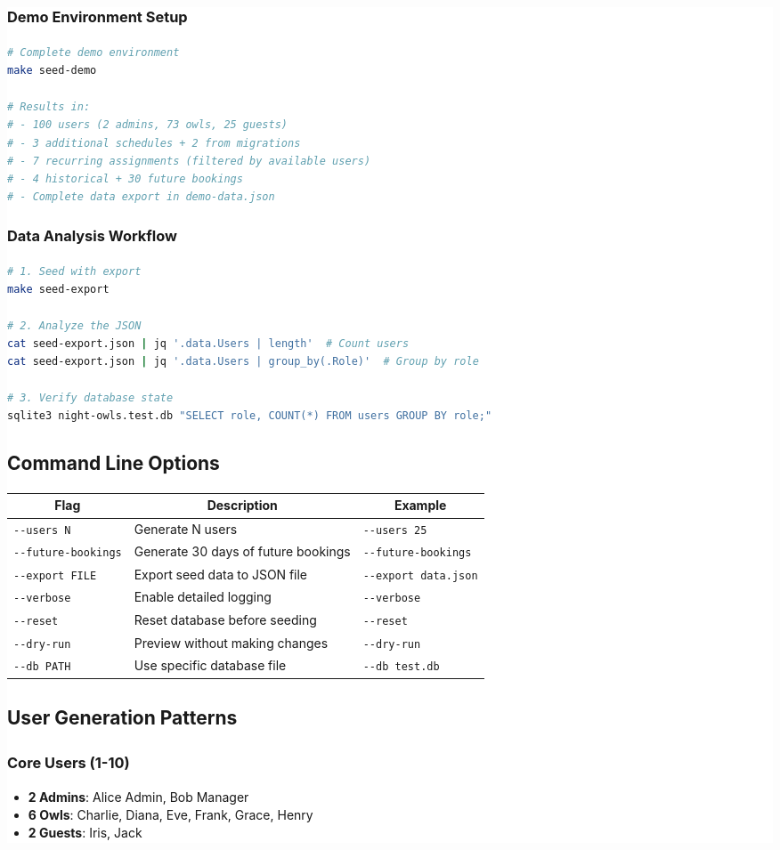 ### Demo Environment Setup
```bash
# Complete demo environment
make seed-demo

# Results in:
# - 100 users (2 admins, 73 owls, 25 guests)
# - 3 additional schedules + 2 from migrations
# - 7 recurring assignments (filtered by available users)
# - 4 historical + 30 future bookings
# - Complete data export in demo-data.json
```

### Data Analysis Workflow
```bash
# 1. Seed with export
make seed-export

# 2. Analyze the JSON
cat seed-export.json | jq '.data.Users | length'  # Count users
cat seed-export.json | jq '.data.Users | group_by(.Role)'  # Group by role

# 3. Verify database state
sqlite3 night-owls.test.db "SELECT role, COUNT(*) FROM users GROUP BY role;"
```

## Command Line Options

| Flag | Description | Example |
|------|-------------|---------|
| `--users N` | Generate N users | `--users 25` |
| `--future-bookings` | Generate 30 days of future bookings | `--future-bookings` |
| `--export FILE` | Export seed data to JSON file | `--export data.json` |
| `--verbose` | Enable detailed logging | `--verbose` |
| `--reset` | Reset database before seeding | `--reset` |
| `--dry-run` | Preview without making changes | `--dry-run` |
| `--db PATH` | Use specific database file | `--db test.db` |

## User Generation Patterns

### Core Users (1-10)
- **2 Admins**: Alice Admin, Bob Manager
- **6 Owls**: Charlie, Diana, Eve, Frank, Grace, Henry  
- **2 Guests**: Iris, Jack
